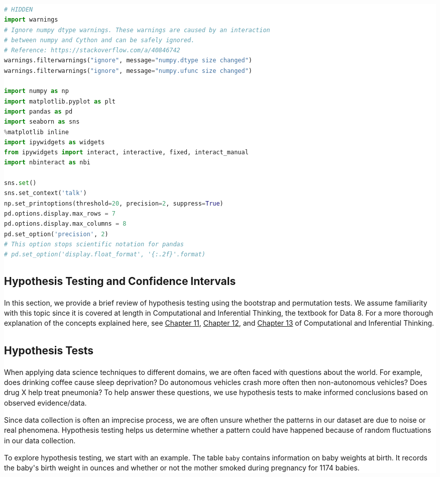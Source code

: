 

```python
# HIDDEN
import warnings
# Ignore numpy dtype warnings. These warnings are caused by an interaction
# between numpy and Cython and can be safely ignored.
# Reference: https://stackoverflow.com/a/40846742
warnings.filterwarnings("ignore", message="numpy.dtype size changed")
warnings.filterwarnings("ignore", message="numpy.ufunc size changed")

import numpy as np
import matplotlib.pyplot as plt
import pandas as pd
import seaborn as sns
%matplotlib inline
import ipywidgets as widgets
from ipywidgets import interact, interactive, fixed, interact_manual
import nbinteract as nbi

sns.set()
sns.set_context('talk')
np.set_printoptions(threshold=20, precision=2, suppress=True)
pd.options.display.max_rows = 7
pd.options.display.max_columns = 8
pd.set_option('precision', 2)
# This option stops scientific notation for pandas
# pd.set_option('display.float_format', '{:.2f}'.format)
```

## Hypothesis Testing and Confidence Intervals

In this section, we provide a brief review of hypothesis testing using the bootstrap and permutation tests. We assume familiarity with this topic since it is covered at length in Computational and Inferential Thinking, the textbook for Data 8. For a more thorough explanation of the concepts explained here, see [Chapter 11](https://www.inferentialthinking.com/chapters/11/Testing_Hypotheses), [Chapter 12](https://www.inferentialthinking.com/chapters/12/Comparing_Two_Samples), and [Chapter 13](https://www.inferentialthinking.com/chapters/13/Estimation) of Computational and Inferential Thinking.

## Hypothesis Tests

When applying data science techniques to different domains, we are often faced with questions about the world. For example, does drinking coffee cause sleep deprivation? Do autonomous vehicles crash more often then non-autonomous vehicles? Does drug X help treat pneumonia? To help answer these questions, we use hypothesis tests to make informed conclusions based on observed evidence/data.

Since data collection is often an imprecise process, we are often unsure whether the patterns in our dataset are due to noise or real phenomena. Hypothesis testing helps us determine whether a pattern could have happened because of random fluctuations in our data collection.

To explore hypothesis testing, we start with an example. The table `baby` contains information on baby weights at birth. It records the baby's birth weight in ounces and whether or not the mother smoked during pregnancy for 1174 babies.
